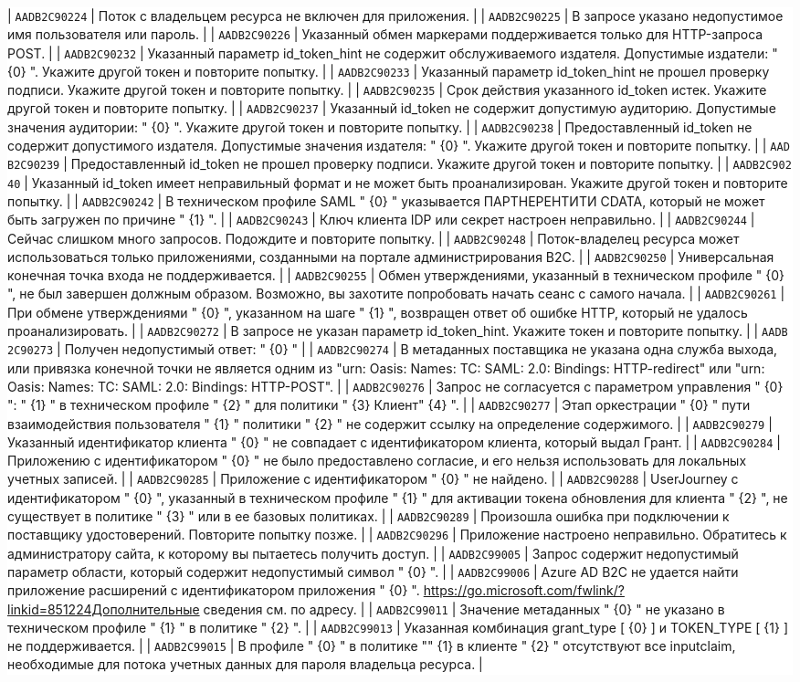 | `AADB2C90224` | Поток с владельцем ресурса не включен для приложения. |
| `AADB2C90225` | В запросе указано недопустимое имя пользователя или пароль. |
| `AADB2C90226` | Указанный обмен маркерами поддерживается только для HTTP-запроса POST. |
| `AADB2C90232` | Указанный параметр id_token_hint не содержит обслуживаемого издателя. Допустимые издатели: " {0} ". Укажите другой токен и повторите попытку. |
| `AADB2C90233` | Указанный параметр id_token_hint не прошел проверку подписи. Укажите другой токен и повторите попытку. |
| `AADB2C90235` | Срок действия указанного id_token истек. Укажите другой токен и повторите попытку. |
| `AADB2C90237` | Указанный id_token не содержит допустимую аудиторию. Допустимые значения аудитории: " {0} ". Укажите другой токен и повторите попытку. |
| `AADB2C90238` | Предоставленный id_token не содержит допустимого издателя. Допустимые значения издателя: " {0} ". Укажите другой токен и повторите попытку. |
| `AADB2C90239` | Предоставленный id_token не прошел проверку подписи. Укажите другой токен и повторите попытку. |
| `AADB2C90240` | Указанный id_token имеет неправильный формат и не может быть проанализирован. Укажите другой токен и повторите попытку. |
| `AADB2C90242` | В техническом профиле SAML " {0} " указывается ПАРТНЕРЕНТИТИ CDATA, который не может быть загружен по причине " {1} ". |
| `AADB2C90243` | Ключ клиента IDP или секрет настроен неправильно. |
| `AADB2C90244` | Сейчас слишком много запросов. Подождите и повторите попытку. |
| `AADB2C90248` | Поток-владелец ресурса может использоваться только приложениями, созданными на портале администрирования B2C. |
| `AADB2C90250` | Универсальная конечная точка входа не поддерживается. |
| `AADB2C90255` | Обмен утверждениями, указанный в техническом профиле " {0} ", не был завершен должным образом. Возможно, вы захотите попробовать начать сеанс с самого начала. |
| `AADB2C90261` | При обмене утверждениями " {0} ", указанном на шаге " {1} ", возвращен ответ об ошибке HTTP, который не удалось проанализировать. |
| `AADB2C90272` | В запросе не указан параметр id_token_hint. Укажите токен и повторите попытку. |
| `AADB2C90273` | Получен недопустимый ответ: " {0} " |
| `AADB2C90274` | В метаданных поставщика не указана одна служба выхода, или привязка конечной точки не является одним из "urn: Oasis: Names: TC: SAML: 2.0: Bindings: HTTP-redirect" или "urn: Oasis: Names: TC: SAML: 2.0: Bindings: HTTP-POST". |
| `AADB2C90276` | Запрос не согласуется с параметром управления " {0} ": " {1} " в техническом профиле " {2} " для политики " {3} Клиент" {4} ". |
| `AADB2C90277` | Этап оркестрации " {0} " пути взаимодействия пользователя " {1} " политики " {2} " не содержит ссылку на определение содержимого. |
| `AADB2C90279` | Указанный идентификатор клиента " {0} " не совпадает с идентификатором клиента, который выдал Грант. |
| `AADB2C90284` | Приложению с идентификатором " {0} " не было предоставлено согласие, и его нельзя использовать для локальных учетных записей. |
| `AADB2C90285` | Приложение с идентификатором " {0} " не найдено. |
| `AADB2C90288` | UserJourney с идентификатором " {0} ", указанный в техническом профиле " {1} " для активации токена обновления для клиента " {2} ", не существует в политике " {3} " или в ее базовых политиках. |
| `AADB2C90289` | Произошла ошибка при подключении к поставщику удостоверений. Повторите попытку позже. |
| `AADB2C90296` | Приложение настроено неправильно. Обратитесь к администратору сайта, к которому вы пытаетесь получить доступ. |
| `AADB2C99005` | Запрос содержит недопустимый параметр области, который содержит недопустимый символ " {0} ". |
| `AADB2C99006` | Azure AD B2C не удается найти приложение расширений с идентификатором приложения " {0} ". https://go.microsoft.com/fwlink/?linkid=851224Дополнительные сведения см. по адресу. |
| `AADB2C99011` | Значение метаданных " {0} " не указано в техническом профиле " {1} " в политике " {2} ". |
| `AADB2C99013` | Указанная комбинация grant_type [ {0} ] и TOKEN_TYPE [ {1} ] не поддерживается. |
| `AADB2C99015` | В профиле " {0} " в политике "" {1} в клиенте " {2} " отсутствуют все inputclaim, необходимые для потока учетных данных для пароля владельца ресурса. |
